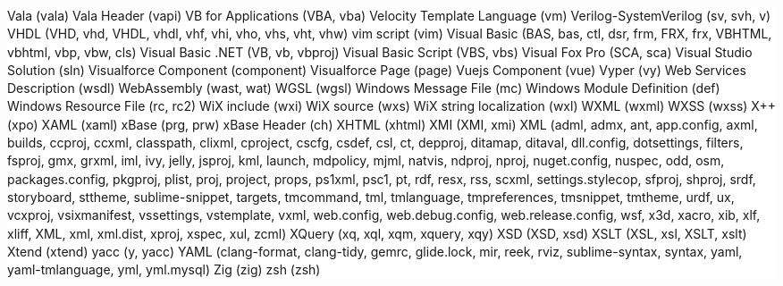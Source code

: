 Vala                       (vala)
Vala Header                (vapi)
VB for Applications        (VBA, vba)
Velocity Template Language (vm)
Verilog-SystemVerilog      (sv, svh, v)
VHDL                       (VHD, vhd, VHDL, vhdl, vhf, vhi, vho, vhs, vht, vhw)
vim script                 (vim)
Visual Basic               (BAS, bas, ctl, dsr, frm, FRX, frx, VBHTML, vbhtml, vbp, vbw, cls)
Visual Basic .NET          (VB, vb, vbproj)
Visual Basic Script        (VBS, vbs)
Visual Fox Pro             (SCA, sca)
Visual Studio Solution     (sln)
Visualforce Component      (component)
Visualforce Page           (page)
Vuejs Component            (vue)
Vyper                      (vy)
Web Services Description   (wsdl)
WebAssembly                (wast, wat)
WGSL                       (wgsl)
Windows Message File       (mc)
Windows Module Definition  (def)
Windows Resource File      (rc, rc2)
WiX include                (wxi)
WiX source                 (wxs)
WiX string localization    (wxl)
WXML                       (wxml)
WXSS                       (wxss)
X++                        (xpo)
XAML                       (xaml)
xBase                      (prg, prw)
xBase Header               (ch)
XHTML                      (xhtml)
XMI                        (XMI, xmi)
XML                        (adml, admx, ant, app.config, axml, builds, ccproj, ccxml, classpath, clixml, cproject, cscfg, csdef, csl, ct, depproj, ditamap, ditaval, dll.config, dotsettings, filters, fsproj, gmx, grxml, iml, ivy, jelly, jsproj, kml, launch, mdpolicy, mjml, natvis, ndproj, nproj, nuget.config, nuspec, odd, osm, packages.config, pkgproj, plist, proj, project, props, ps1xml, psc1, pt, rdf, resx, rss, scxml, settings.stylecop, sfproj, shproj, srdf, storyboard, sttheme, sublime-snippet, targets, tmcommand, tml, tmlanguage, tmpreferences, tmsnippet, tmtheme, urdf, ux, vcxproj, vsixmanifest, vssettings, vstemplate, vxml, web.config, web.debug.config, web.release.config, wsf, x3d, xacro, xib, xlf, xliff, XML, xml, xml.dist, xproj, xspec, xul, zcml)
XQuery                     (xq, xql, xqm, xquery, xqy)
XSD                        (XSD, xsd)
XSLT                       (XSL, xsl, XSLT, xslt)
Xtend                      (xtend)
yacc                       (y, yacc)
YAML                       (clang-format, clang-tidy, gemrc, glide.lock, mir, reek, rviz, sublime-syntax, syntax, yaml, yaml-tmlanguage, yml, yml.mysql)
Zig                        (zig)
zsh                        (zsh)
</pre>
